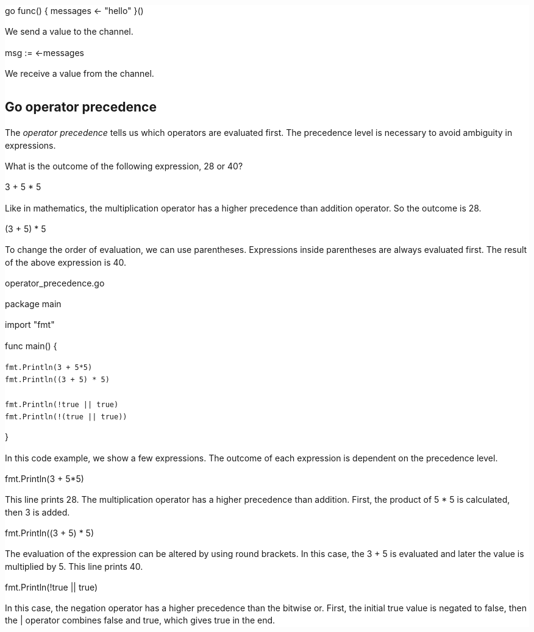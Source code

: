 go func() { messages &lt;- "hello" }()

We send a value to the channel.

msg := &lt;-messages

We receive a value from the channel.

## Go operator precedence

The *operator precedence* tells us which operators are evaluated first.
The precedence level is necessary to avoid ambiguity in expressions.

What is the outcome of the following expression, 28 or 40?

3 + 5 * 5

Like in mathematics, the multiplication operator has a higher precedence than
addition operator. So the outcome is 28.

(3 + 5) * 5

To change the order of evaluation, we can use parentheses. Expressions inside
parentheses are always evaluated first. The result of the above expression is
40.

operator_precedence.go
  

package main

import "fmt"

func main() {

    fmt.Println(3 + 5*5)
    fmt.Println((3 + 5) * 5)

    fmt.Println(!true || true)
    fmt.Println(!(true || true))
}

In this code example, we show a few expressions. The outcome of each expression
is dependent on the precedence level.

fmt.Println(3 + 5*5)

This line prints 28. The multiplication operator has a higher precedence
than addition. First, the product of 5 * 5 is calculated,
then 3 is added.

fmt.Println((3 + 5) * 5)

The evaluation of the expression can be altered by using round brackets. In this
case, the 3 + 5 is evaluated and later the value is multiplied by
5. This line prints 40.

fmt.Println(!true || true)

In this case, the negation operator has a higher precedence than the bitwise or.
First, the initial true value is negated to false, then the
| operator combines false and true, which gives true in the end.
